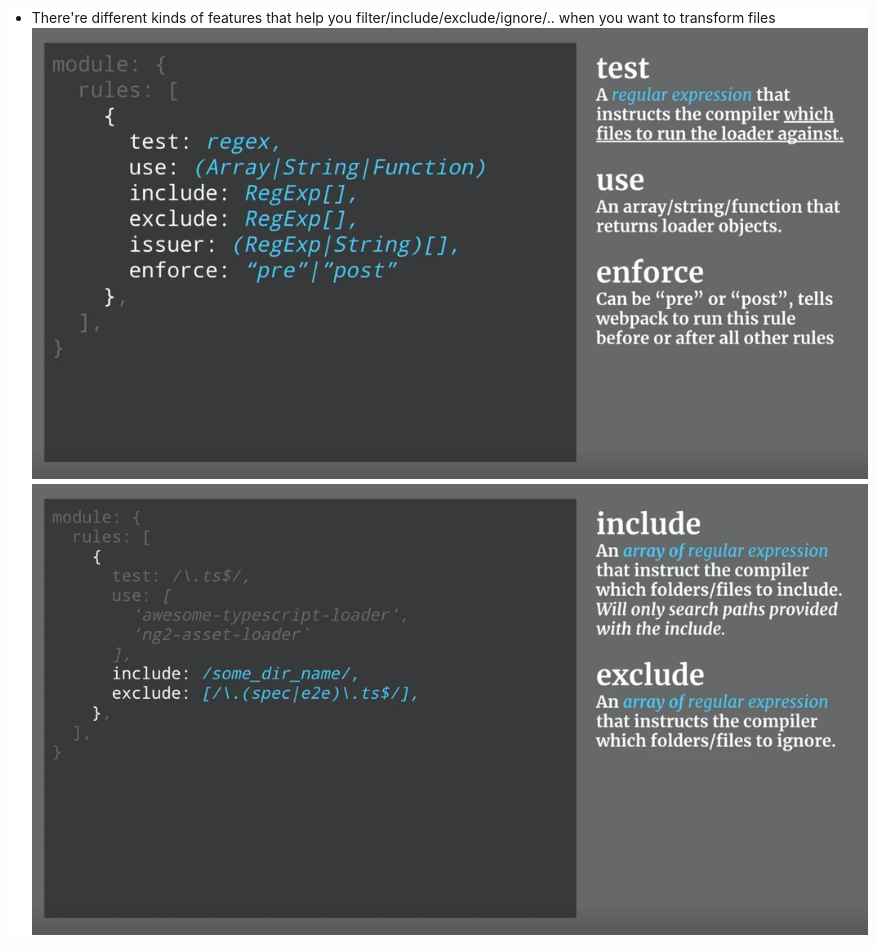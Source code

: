 - There're different kinds of features that help you filter/include/exclude/ignore/.. when you want to transform files
  ![webpack-loader](./img/webpack-loader2.png)
  ![webpack-loader](./img/webpack-loader3.png)
